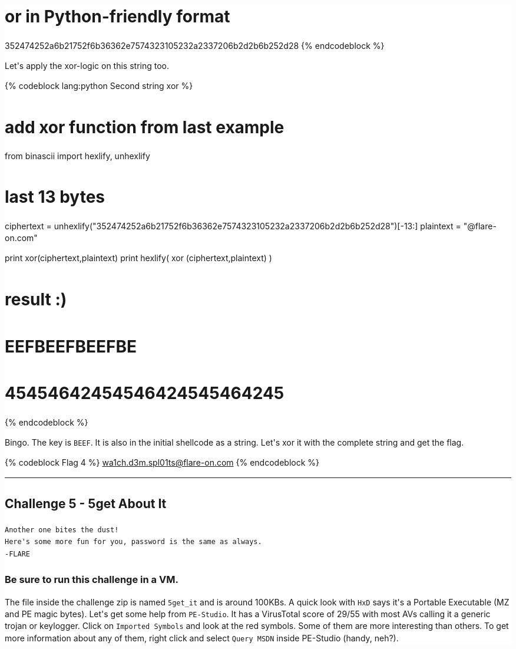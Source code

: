 # or in Python-friendly format
352474252a6b21752f6b36362e7574323105232a2337206b2d2b6b252d28
{% endcodeblock %}

Let's apply the xor-logic on this string too.

{% codeblock lang:python Second string xor %}
# add xor function from last example
from binascii import hexlify, unhexlify

# last 13 bytes
ciphertext = unhexlify("352474252a6b21752f6b36362e7574323105232a2337206b2d2b6b252d28")[-13:] 
plaintext = "@flare-on.com"

print xor(ciphertext,plaintext)
print hexlify( xor (ciphertext,plaintext) )

# result :)
# EEFBEEFBEEFBE
# 45454642454546424545464245
{% endcodeblock %}

Bingo. The key is ``BEEF``. It is also in the initial shellcode as a string. Let's xor it with the complete string and get the flag.

{% codeblock Flag 4 %}
wa1ch.d3m.spl01ts@flare-on.com
{% endcodeblock %}

---

## <a name="ch5"></a> Challenge 5 - 5get About It

```
Another one bites the dust!
Here's some more fun for you, password is the same as always.
-FLARE
```

### Be sure to run this challenge in a VM.

The file inside the challenge zip is named ``5get_it`` and is around 100KBs. A quick look with ``HxD`` says it's a Portable Executable (MZ and PE magic bytes). Let's get some help from ``PE-Studio``. It has a VirusTotal score of 29/55 with most AVs calling it a generic trojan or keylogger. Click on ``Imported Symbols`` and look at the red symbols. Some of them are more interesting than others. To get more information about any of them, right click and select ``Query MSDN`` inside PE-Studio (handy, neh?).
